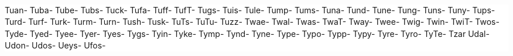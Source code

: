 Tuan-
Tuba-
Tube-
Tubs-
Tuck-
Tufa-
Tuff-
TufT-
Tugs-
Tuis-
Tule-
Tump-
Tums-
Tuna-
Tund-
Tune-
Tung-
Tuns-
Tuny-
Tups-
Turd-
Turf-
Turk-
Turm-
Turn-
Tush-
Tusk-
TuTs-
TuTu-
Tuzz-
Twae-
Twal-
Twas-
TwaT-
Tway-
Twee-
Twig-
Twin-
TwiT-
Twos-
Tyde-
Tyed-
Tyee-
Tyer-
Tyes-
Tygs-
Tyin-
Tyke-
Tymp-
Tynd-
Tyne-
Type-
Typo-
Typp-
Typy-
Tyre-
Tyro-
TyTe-
Tzar
Udal-
Udon-
Udos-
Ueys-
Ufos-